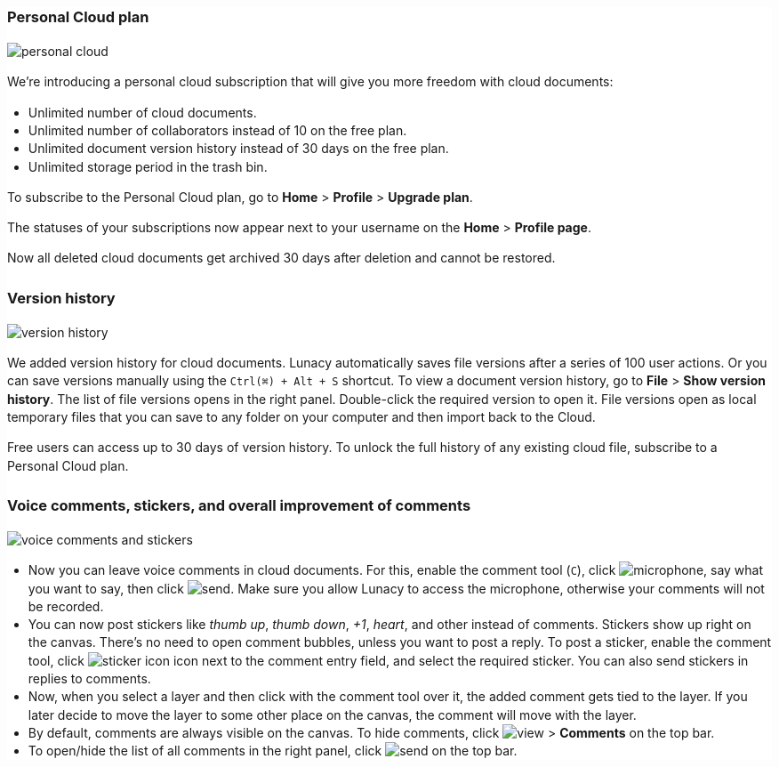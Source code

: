 ### Personal Cloud plan


![personal cloud](/public/personal_cloud_plan2.png)


We’re introducing a personal cloud subscription that will give you more freedom with cloud documents:

* Unlimited number of cloud documents.
* Unlimited number of collaborators instead of 10 on the free plan.
* Unlimited document version history instead of 30 days on the free plan.
* Unlimited storage period in the trash bin. 

To subscribe to the Personal Cloud plan, go to **Home** > **Profile** > **Upgrade plan**.

The statuses of your subscriptions now appear next to your username on the **Home** > **Profile page**.


<div class="callout callout--warning">
    <p>Now all deleted cloud documents get archived 30 days after deletion and cannot be restored.</p>
</div>


### Version history

![version history](/public/version_history2.png)

We added version history for cloud documents. Lunacy automatically saves file versions after a series of 100 user actions. Or you can save versions manually using the `Ctrl(⌘) + Alt + S` shortcut.
To view a document version history, go to **File** > **Show version history**. The list of file versions opens in the right panel. Double-click the required version to open it. File versions open as local temporary files that you can save to any folder on your computer and then import back to the Cloud.

Free users can access up to 30 days of version history. To unlock the full history of any existing cloud file, subscribe to a Personal Cloud plan.

### Voice comments, stickers, and overall improvement of comments

![voice comments and stickers](/public/rn-comments2.png)

* Now you can leave voice comments in cloud documents. For this, enable the comment tool (`C`), click ![microphone](/public/Microphone_Icon.png), say what you want to say, then click ![send](/public/Paper_Plane_Icon.png). Make sure you allow Lunacy to access the microphone, otherwise your comments will not be recorded.
* You can now post stickers like *thumb up*, *thumb down*, *+1*, *heart*, and other instead of comments. Stickers show up right on the canvas. There’s no need to open comment bubbles, unless you want to post a reply. To post a sticker, enable the comment tool, click ![sticker icon](/public/sticker_icon.png) icon next to the comment entry field, and select the required sticker. You can also send stickers in replies to comments. 
* Now, when you select a layer and then click with the comment tool over it, the added comment gets tied to the layer. If you later decide to move the layer to some other place on the canvas, the comment will move with the layer.
* By default, comments are always visible on the canvas. To hide comments, click ![view](/public/nine_dots_icon.png) > **Comments** on the top bar.
* To open/hide the list of all comments in the right panel, click ![send](/public/comments_icon.png) on the top bar.
